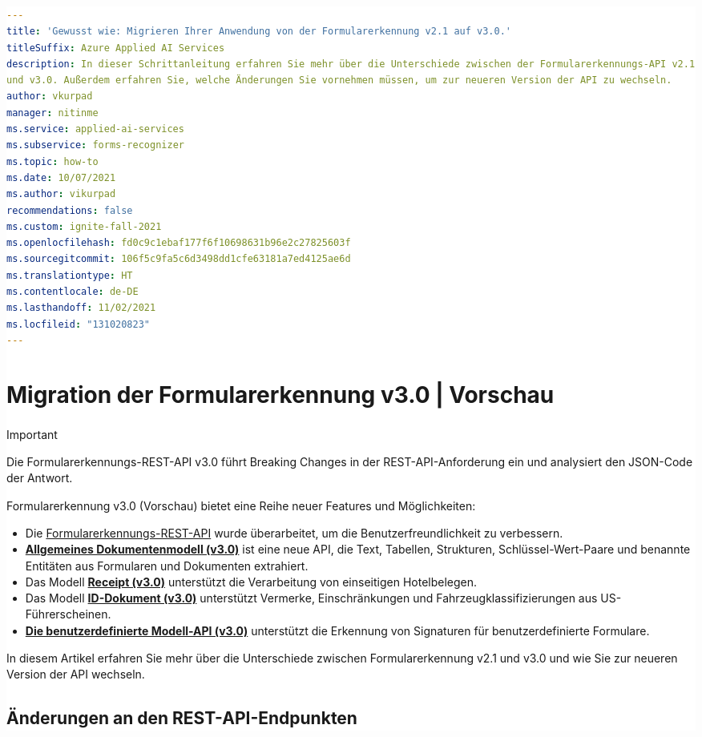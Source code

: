 ```yaml
---
title: 'Gewusst wie: Migrieren Ihrer Anwendung von der Formularerkennung v2.1 auf v3.0.'
titleSuffix: Azure Applied AI Services
description: In dieser Schrittanleitung erfahren Sie mehr über die Unterschiede zwischen der Formularerkennungs-API v2.1 und v3.0. Außerdem erfahren Sie, welche Änderungen Sie vornehmen müssen, um zur neueren Version der API zu wechseln.
author: vkurpad
manager: nitinme
ms.service: applied-ai-services
ms.subservice: forms-recognizer
ms.topic: how-to
ms.date: 10/07/2021
ms.author: vikurpad
recommendations: false
ms.custom: ignite-fall-2021
ms.openlocfilehash: fd0c9c1ebaf177f6f10698631b96e2c27825603f
ms.sourcegitcommit: 106f5c9fa5c6d3498dd1cfe63181a7ed4125ae6d
ms.translationtype: HT
ms.contentlocale: de-DE
ms.lasthandoff: 11/02/2021
ms.locfileid: "131020823"
---
```

# <a name="form-recognizer-v30-migration--preview"></a>Migration der Formularerkennung v3.0 | Vorschau

> [!IMPORTANT]
>
> Die Formularerkennungs-REST-API v3.0 führt Breaking Changes in der REST-API-Anforderung ein und analysiert den JSON-Code der Antwort.

Formularerkennung v3.0 (Vorschau) bietet eine Reihe neuer Features und Möglichkeiten:

* Die [Formularerkennungs-REST-API](quickstarts/try-v3-rest-api.md) wurde überarbeitet, um die Benutzerfreundlichkeit zu verbessern.
* [**Allgemeines Dokumentenmodell (v3.0)**](concept-general-document.md) ist eine neue API, die Text, Tabellen, Strukturen, Schlüssel-Wert-Paare und benannte Entitäten aus Formularen und Dokumenten extrahiert.
* Das Modell [**Receipt (v3.0)**](concept-receipt.md) unterstützt die Verarbeitung von einseitigen Hotelbelegen.
* Das Modell [**ID-Dokument (v3.0)**](concept-id-document.md) unterstützt Vermerke, Einschränkungen und Fahrzeugklassifizierungen aus US-Führerscheinen.
* [**Die benutzerdefinierte Modell-API (v3.0)**](concept-custom.md) unterstützt die Erkennung von Signaturen für benutzerdefinierte Formulare.

In diesem Artikel erfahren Sie mehr über die Unterschiede zwischen Formularerkennung v2.1 und v3.0 und wie Sie zur neueren Version der API wechseln.

## <a name="changes-to-the-rest-api-endpoints"></a>Änderungen an den REST-API-Endpunkten
